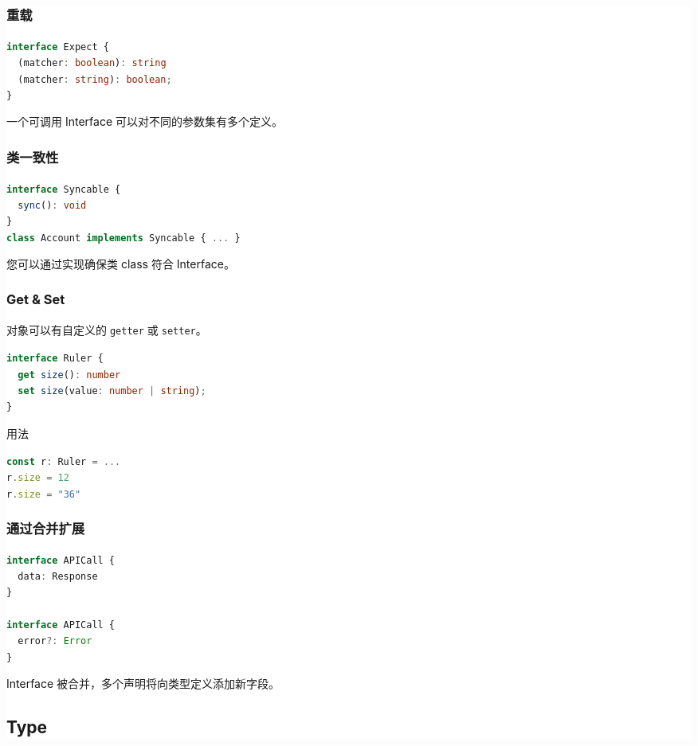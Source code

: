 ### 重载

```ts
interface Expect {
  (matcher: boolean): string
  (matcher: string): boolean;
}
```

一个可调用 Interface 可以对不同的参数集有多个定义。

### 类一致性

```ts
interface Syncable {
  sync(): void
}
class Account implements Syncable { ... }
```

您可以通过实现确保类 class 符合 Interface。

### Get & Set

对象可以有自定义的 `getter` 或 `setter`。

```ts
interface Ruler {
  get size(): number
  set size(value: number | string);
}
```

用法

```ts
const r: Ruler = ...
r.size = 12
r.size = "36"
```

### 通过合并扩展

```ts
interface APICall {
  data: Response
}

interface APICall {
  error?: Error
}
```

Interface 被合并，多个声明将向类型定义添加新字段。

Type
----
